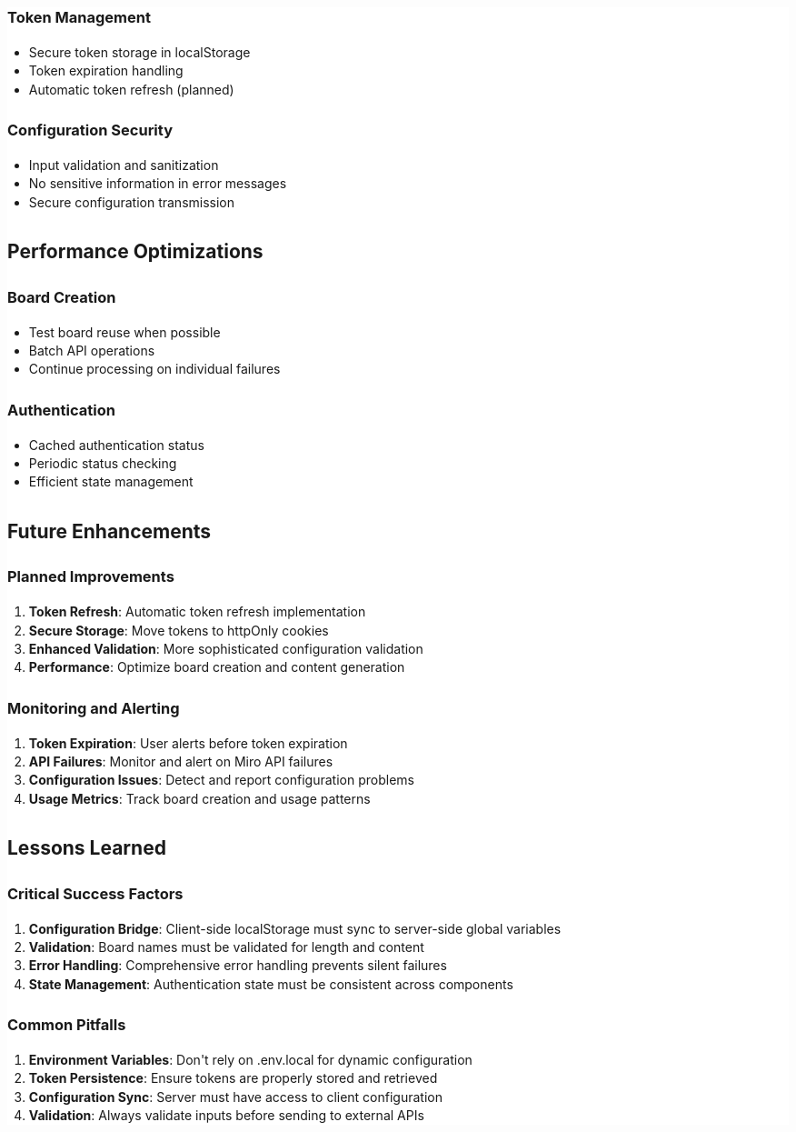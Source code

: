 ### Token Management
- Secure token storage in localStorage
- Token expiration handling
- Automatic token refresh (planned)

### Configuration Security
- Input validation and sanitization
- No sensitive information in error messages
- Secure configuration transmission

## Performance Optimizations

### Board Creation
- Test board reuse when possible
- Batch API operations
- Continue processing on individual failures

### Authentication
- Cached authentication status
- Periodic status checking
- Efficient state management

## Future Enhancements

### Planned Improvements
1. **Token Refresh**: Automatic token refresh implementation
2. **Secure Storage**: Move tokens to httpOnly cookies
3. **Enhanced Validation**: More sophisticated configuration validation
4. **Performance**: Optimize board creation and content generation

### Monitoring and Alerting
1. **Token Expiration**: User alerts before token expiration
2. **API Failures**: Monitor and alert on Miro API failures
3. **Configuration Issues**: Detect and report configuration problems
4. **Usage Metrics**: Track board creation and usage patterns

## Lessons Learned

### Critical Success Factors
1. **Configuration Bridge**: Client-side localStorage must sync to server-side global variables
2. **Validation**: Board names must be validated for length and content
3. **Error Handling**: Comprehensive error handling prevents silent failures
4. **State Management**: Authentication state must be consistent across components

### Common Pitfalls
1. **Environment Variables**: Don't rely on .env.local for dynamic configuration
2. **Token Persistence**: Ensure tokens are properly stored and retrieved
3. **Configuration Sync**: Server must have access to client configuration
4. **Validation**: Always validate inputs before sending to external APIs
